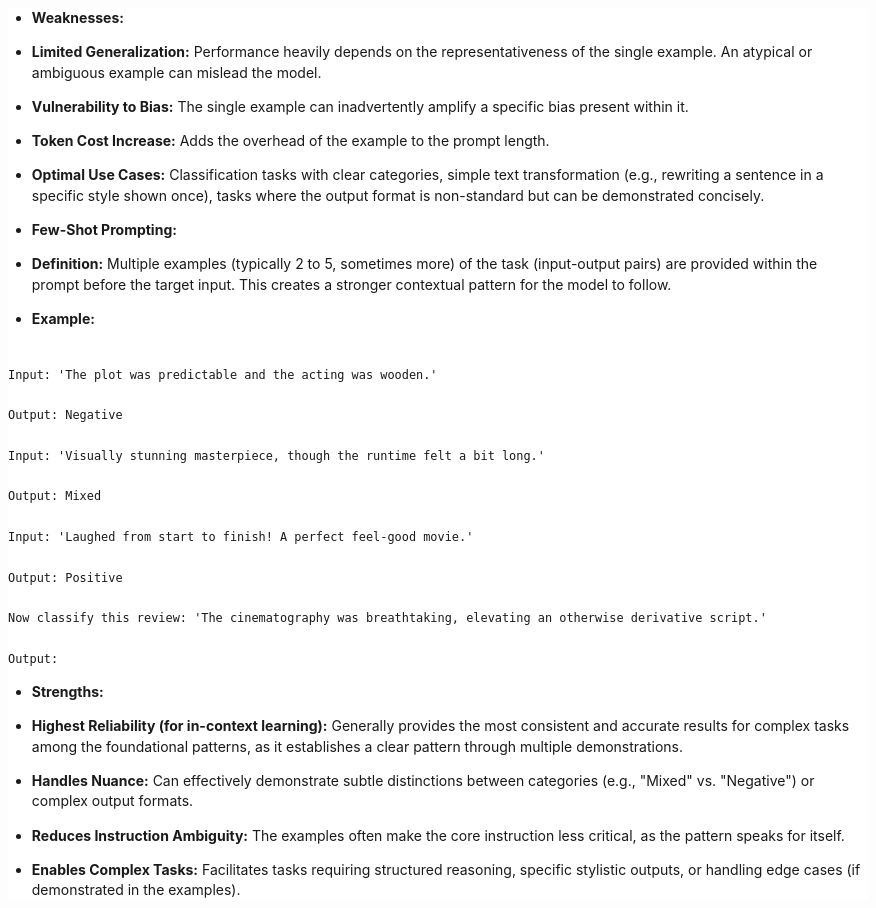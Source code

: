 *   **Weaknesses:**

*   **Limited Generalization:** Performance heavily depends on the representativeness of the single example. An atypical or ambiguous example can mislead the model.

*   **Vulnerability to Bias:** The single example can inadvertently amplify a specific bias present within it.

*   **Token Cost Increase:** Adds the overhead of the example to the prompt length.

*   **Optimal Use Cases:** Classification tasks with clear categories, simple text transformation (e.g., rewriting a sentence in a specific style shown once), tasks where the output format is non-standard but can be demonstrated concisely.

*   **Few-Shot Prompting:**

*   **Definition:** Multiple examples (typically 2 to 5, sometimes more) of the task (input-output pairs) are provided within the prompt before the target input. This creates a stronger contextual pattern for the model to follow.

*   **Example:**

```

Input: 'The plot was predictable and the acting was wooden.'

Output: Negative

Input: 'Visually stunning masterpiece, though the runtime felt a bit long.'

Output: Mixed

Input: 'Laughed from start to finish! A perfect feel-good movie.'

Output: Positive

Now classify this review: 'The cinematography was breathtaking, elevating an otherwise derivative script.'

Output:

```

*   **Strengths:**

*   **Highest Reliability (for in-context learning):** Generally provides the most consistent and accurate results for complex tasks among the foundational patterns, as it establishes a clear pattern through multiple demonstrations.

*   **Handles Nuance:** Can effectively demonstrate subtle distinctions between categories (e.g., "Mixed" vs. "Negative") or complex output formats.

*   **Reduces Instruction Ambiguity:** The examples often make the core instruction less critical, as the pattern speaks for itself.

*   **Enables Complex Tasks:** Facilitates tasks requiring structured reasoning, specific stylistic outputs, or handling edge cases (if demonstrated in the examples).
